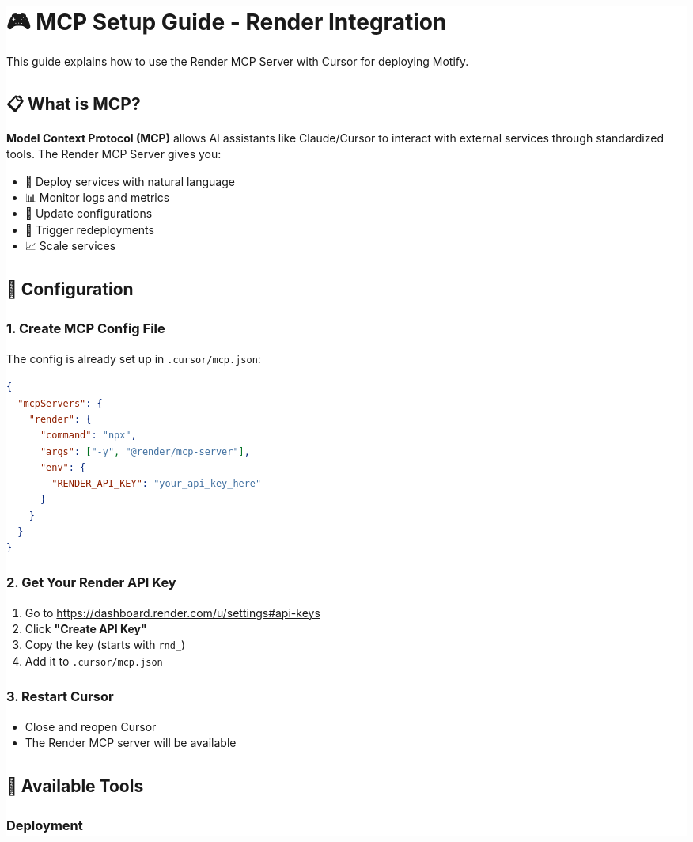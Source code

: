 # 🎮 MCP Setup Guide - Render Integration

This guide explains how to use the Render MCP Server with Cursor for deploying Motify.

## 📋 What is MCP?

**Model Context Protocol (MCP)** allows AI assistants like Claude/Cursor to interact with external services through standardized tools. The Render MCP Server gives you:

- 🚀 Deploy services with natural language
- 📊 Monitor logs and metrics
- 🔧 Update configurations
- 🔄 Trigger redeployments
- 📈 Scale services

## 🔧 Configuration

### 1. Create MCP Config File

The config is already set up in `.cursor/mcp.json`:

```json
{
  "mcpServers": {
    "render": {
      "command": "npx",
      "args": ["-y", "@render/mcp-server"],
      "env": {
        "RENDER_API_KEY": "your_api_key_here"
      }
    }
  }
}
```

### 2. Get Your Render API Key

1. Go to https://dashboard.render.com/u/settings#api-keys
2. Click **"Create API Key"**
3. Copy the key (starts with `rnd_`)
4. Add it to `.cursor/mcp.json`

### 3. Restart Cursor

- Close and reopen Cursor
- The Render MCP server will be available

## 🎯 Available Tools

### Deployment
